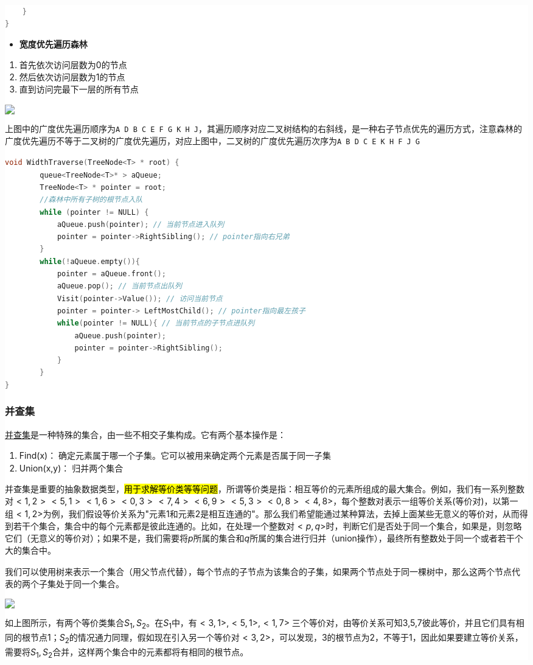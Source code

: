 ```cpp
    }
}
```

- **宽度优先遍历森林**

1. 首先依次访问层数为0的节点
2. 然后依次访问层数为1的节点
3. 直到访问完最下一层的所有节点

<img src="{{site.baseurl}}/assets/images/2008/08/tree-14.png" style="margin-left:auto; margin-right:auto;display:block">

上图中的广度优先遍历顺序为`A D B C E F G K H J`，其遍历顺序对应二叉树结构的右斜线，是一种右子节点优先的遍历方式，注意森林的广度优先遍历不等于二叉树的广度优先遍历，对应上图中，二叉树的广度优先遍历次序为`A B D C E K H F J G`

```cpp
void WidthTraverse(TreeNode<T> * root) {
        queue<TreeNode<T>* > aQueue;
        TreeNode<T> * pointer = root;
        //森林中所有子树的根节点入队
        while (pointer != NULL) { 
            aQueue.push(pointer); // 当前节点进入队列
            pointer = pointer->RightSibling(); // pointer指向右兄弟
        }  
        while(!aQueue.empty()){
            pointer = aQueue.front();
            aQueue.pop(); // 当前节点出队列
            Visit(pointer->Value()); // 访问当前节点
            pointer = pointer-> LeftMostChild(); // pointer指向最左孩子
            while(pointer != NULL){ // 当前节点的子节点进队列
                aQueue.push(pointer);
                pointer = pointer->RightSibling();
            }
        }
}
```

### 并查集

[并查集](https://zh.wikipedia.org/wiki/%E5%B9%B6%E6%9F%A5%E9%9B%86)是一种特殊的集合，由一些不相交子集构成。它有两个基本操作是：

1. Find(x)： 确定元素属于哪一个子集。它可以被用来确定两个元素是否属于同一子集
2. Union(x,y)： 归并两个集合

并查集是重要的抽象数据类型，<mark>用于求解等价类等等问题</mark>，所谓等价类是指：相互等价的元素所组成的最大集合。例如，我们有一系列整数对$<1,2> <5,1> <1,6> <0,3> <7,4> <6,9> <5,3> <0,8> <4,8>$，每个整数对表示一组等价关系(等价对)，以第一组$<1,2>$为例，我们假设等价关系为"元素1和元素2是相互连通的"。那么我们希望能通过某种算法，去掉上面某些无意义的等价对，从而得到若干个集合，集合中的每个元素都是彼此连通的。比如，在处理一个整数对$<p,q>$时，判断它们是否处于同一个集合，如果是，则忽略它们（无意义的等价对）；如果不是，我们需要将$p$所属的集合和$q$所属的集合进行归并（union操作），最终所有整数处于同一个或者若干个大的集合中。

我们可以使用树来表示一个集合（用父节点代替），每个节点的子节点为该集合的子集，如果两个节点处于同一棵树中，那么这两个节点代表的两个子集处于同一个集合。

<img src="{{site.baseurl}}/assets/images/2008/08/tree-16.jpg" style="margin-left:auto; margin-right:auto;display:block">

如上图所示，有两个等价类集合$S_1,S_2$。在$S_1$中，有$<3,1>,<5,1>,<1,7>$ 三个等价对，由等价关系可知3,5,7彼此等价，并且它们具有相同的根节点1；$S_2$的情况通力同理，假如现在引入另一个等价对$<3,2>$，可以发现，3的根节点为2，不等于1，因此如果要建立等价关系，需要将$S_1,S_2$合并，这样两个集合中的元素都将有相同的根节点。
